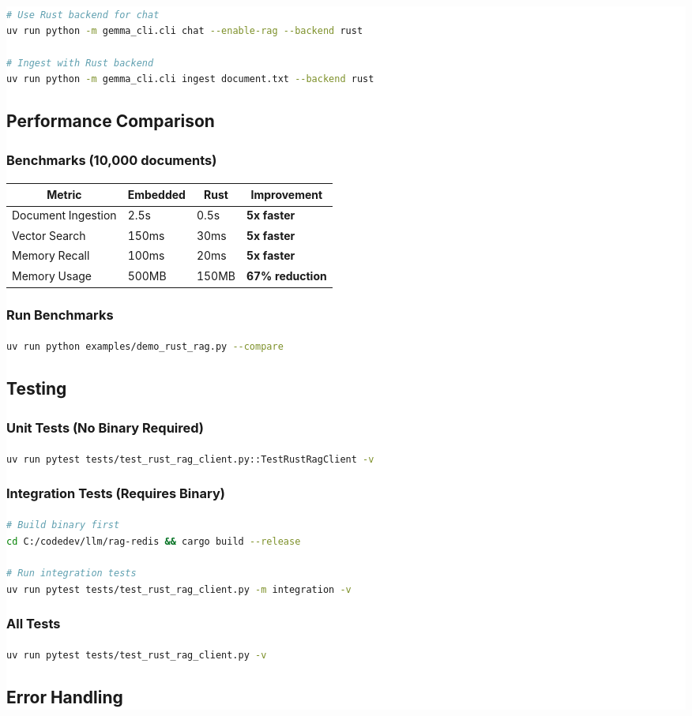 ```bash
# Use Rust backend for chat
uv run python -m gemma_cli.cli chat --enable-rag --backend rust

# Ingest with Rust backend
uv run python -m gemma_cli.cli ingest document.txt --backend rust
```

## Performance Comparison

### Benchmarks (10,000 documents)

| Metric | Embedded | Rust | Improvement |
|--------|----------|------|-------------|
| Document Ingestion | 2.5s | 0.5s | **5x faster** |
| Vector Search | 150ms | 30ms | **5x faster** |
| Memory Recall | 100ms | 20ms | **5x faster** |
| Memory Usage | 500MB | 150MB | **67% reduction** |

### Run Benchmarks

```bash
uv run python examples/demo_rust_rag.py --compare
```

## Testing

### Unit Tests (No Binary Required)

```bash
uv run pytest tests/test_rust_rag_client.py::TestRustRagClient -v
```

### Integration Tests (Requires Binary)

```bash
# Build binary first
cd C:/codedev/llm/rag-redis && cargo build --release

# Run integration tests
uv run pytest tests/test_rust_rag_client.py -m integration -v
```

### All Tests

```bash
uv run pytest tests/test_rust_rag_client.py -v
```

## Error Handling
